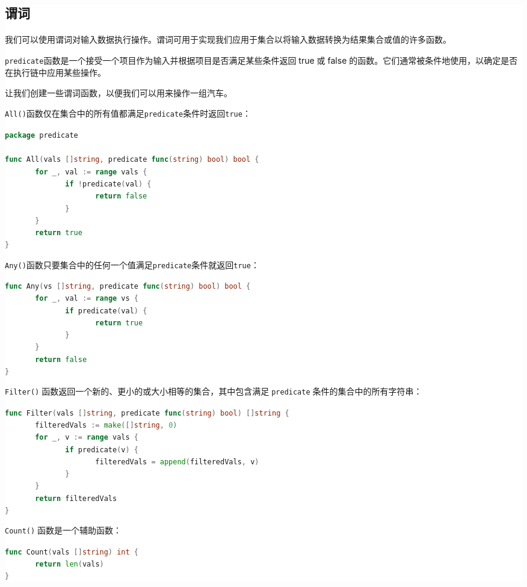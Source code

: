 ## 谓词

我们可以使用谓词对输入数据执行操作。谓词可用于实现我们应用于集合以将输入数据转换为结果集合或值的许多函数。

`predicate`函数是一个接受一个项目作为输入并根据项目是否满足某些条件返回 true 或 false 的函数。它们通常被条件地使用，以确定是否在执行链中应用某些操作。

让我们创建一些谓词函数，以便我们可以用来操作一组汽车。

`All()`函数仅在集合中的所有值都满足`predicate`条件时返回`true`：

```go
package predicate

func All(vals []string, predicate func(string) bool) bool {
       for _, val := range vals {
              if !predicate(val) {
                     return false
              }
       }
       return true
}
```

`Any()`函数只要集合中的任何一个值满足`predicate`条件就返回`true`：

```go
func Any(vs []string, predicate func(string) bool) bool {
       for _, val := range vs {
              if predicate(val) {
                     return true
              }
       }
       return false
}
```

`Filter()` 函数返回一个新的、更小的或大小相等的集合，其中包含满足 `predicate` 条件的集合中的所有字符串：

```go
func Filter(vals []string, predicate func(string) bool) []string {
       filteredVals := make([]string, 0)
       for _, v := range vals {
              if predicate(v) {
                     filteredVals = append(filteredVals, v)
              }
       }
       return filteredVals
}
```

`Count()` 函数是一个辅助函数：

```go
func Count(vals []string) int {
       return len(vals)
}
```
